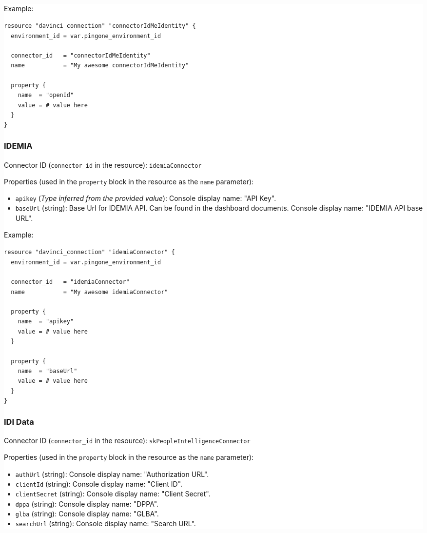 
Example:
```hcl
resource "davinci_connection" "connectorIdMeIdentity" {
  environment_id = var.pingone_environment_id

  connector_id   = "connectorIdMeIdentity"
  name           = "My awesome connectorIdMeIdentity"

  property {
    name  = "openId"
    value = # value here
  }
}
```


### IDEMIA

Connector ID (`connector_id` in the resource): `idemiaConnector`

Properties (used in the `property` block in the resource as the `name` parameter):

* `apikey` (*Type inferred from the provided value*):  Console display name: "API Key".
* `baseUrl` (string): Base Url for IDEMIA API. Can be found in the dashboard documents. Console display name: "IDEMIA API base URL".


Example:
```hcl
resource "davinci_connection" "idemiaConnector" {
  environment_id = var.pingone_environment_id

  connector_id   = "idemiaConnector"
  name           = "My awesome idemiaConnector"

  property {
    name  = "apikey"
    value = # value here
  }

  property {
    name  = "baseUrl"
    value = # value here
  }
}
```


### IDI Data

Connector ID (`connector_id` in the resource): `skPeopleIntelligenceConnector`

Properties (used in the `property` block in the resource as the `name` parameter):

* `authUrl` (string):  Console display name: "Authorization URL".
* `clientId` (string):  Console display name: "Client ID".
* `clientSecret` (string):  Console display name: "Client Secret".
* `dppa` (string):  Console display name: "DPPA".
* `glba` (string):  Console display name: "GLBA".
* `searchUrl` (string):  Console display name: "Search URL".
